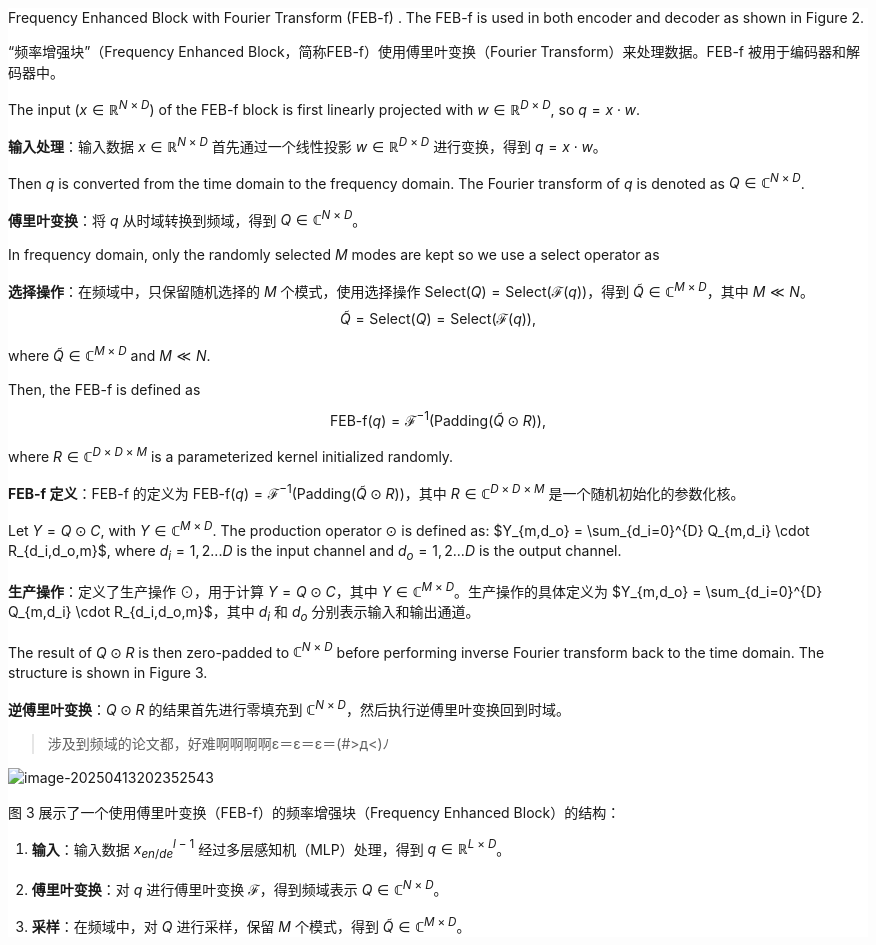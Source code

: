 Frequency Enhanced Block with Fourier Transform (FEB-f) . The FEB-f is used in both encoder and decoder as shown in Figure 2. 

“频率增强块”（Frequency Enhanced Block，简称FEB-f）使用傅里叶变换（Fourier Transform）来处理数据。FEB-f 被用于编码器和解码器中。

The input ($x \in \mathbb{R}^{N \times D}$) of the FEB-f block is first linearly projected with $w \in \mathbb{R}^{D \times D}$, so $q = x \cdot w$. 

**输入处理**：输入数据 $x \in \mathbb{R}^{N \times D}$ 首先通过一个线性投影 $w \in \mathbb{R}^{D \times D}$ 进行变换，得到 $q = x \cdot w$。

Then $q$ is converted from the time domain to the frequency domain. The Fourier transform of $q$ is denoted as $Q \in \mathbb{C}^{N \times D}$.

**傅里叶变换**：将 $q$ 从时域转换到频域，得到 $Q \in \mathbb{C}^{N \times D}$。

 In frequency domain, only the randomly selected $M$ modes are kept so we use a select operator as

**选择操作**：在频域中，只保留随机选择的 $M$ 个模式，使用选择操作 $\text{Select}(Q) = \text{Select}(\mathcal{F}(q))$，得到 $\tilde{Q} \in \mathbb{C}^{M \times D}$，其中 $M \ll N$。
$$
\tilde{Q} = \text{Select}(Q) = \text{Select}(\mathcal{F}(q)),
$$

where $\tilde{Q} \in \mathbb{C}^{M \times D}$ and $M \ll N$. 

Then, the FEB-f is defined as
$$
\text{FEB-f}(q) = \mathcal{F}^{-1}(\text{Padding}(\tilde{Q} \odot R)),
$$

where $R \in \mathbb{C}^{D \times D \times M}$ is a parameterized kernel initialized randomly.

**FEB-f 定义**：FEB-f 的定义为 $\text{FEB-f}(q) = \mathcal{F}^{-1}(\text{Padding}(\tilde{Q} \odot R))$，其中 $R \in \mathbb{C}^{D \times D \times M}$ 是一个随机初始化的参数化核。

 Let $Y = Q \odot C$, with $Y \in \mathbb{C}^{M \times D}$. The production operator $\odot$ is defined as: $Y_{m,d_o} = \sum_{d_i=0}^{D} Q_{m,d_i} \cdot R_{d_i,d_o,m}$, where $d_i = 1, 2...D$ is the input channel and $d_o = 1, 2...D$ is the output channel. 

**生产操作**：定义了生产操作 $\odot$，用于计算 $Y = Q \odot C$，其中 $Y \in \mathbb{C}^{M \times D}$。生产操作的具体定义为 $Y_{m,d_o} = \sum_{d_i=0}^{D} Q_{m,d_i} \cdot R_{d_i,d_o,m}$，其中 $d_i$ 和 $d_o$ 分别表示输入和输出通道。

The result of $Q \odot R$ is then zero-padded to $\mathbb{C}^{N \times D}$ before performing inverse Fourier transform back to the time domain. The structure is shown in Figure 3.

**逆傅里叶变换**：$Q \odot R$ 的结果首先进行零填充到 $\mathbb{C}^{N \times D}$，然后执行逆傅里叶变换回到时域。 

> 涉及到频域的论文都，好难啊啊啊啊ε＝ε＝ε＝(#>д<)ﾉ

![image-20250413202352543](https://cdn.jsdelivr.net/gh/dearRongerr/PicGo@main/202504132023718.png) 

图 3 展示了一个使用傅里叶变换（FEB-f）的频率增强块（Frequency Enhanced Block）的结构：

1. **输入**：输入数据 $x^{l-1}_{en/de}$ 经过多层感知机（MLP）处理，得到 $q \in \mathbb{R}^{L \times D}$。

2. **傅里叶变换**：对 $q$ 进行傅里叶变换 $\mathcal{F}$，得到频域表示 $Q \in \mathbb{C}^{N \times D}$。

3. **采样**：在频域中，对 $Q$ 进行采样，保留 $M$ 个模式，得到 $\tilde{Q} \in \mathbb{C}^{M \times D}$。
